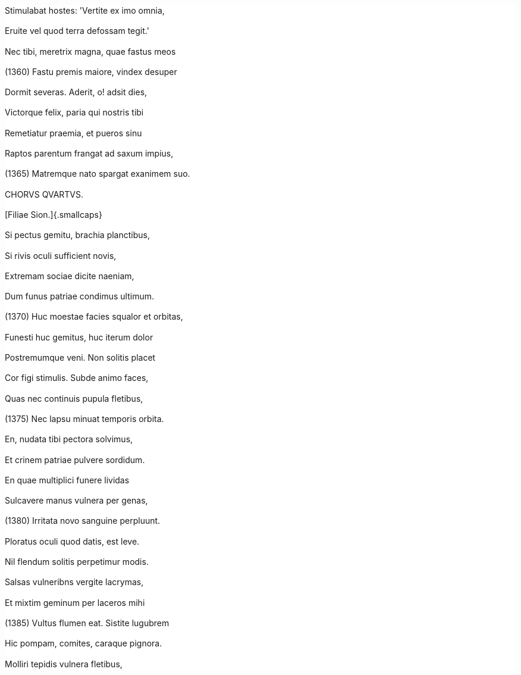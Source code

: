 Stimulabat hostes: 'Vertite ex imo omnia,

Eruite vel quod terra defossam tegit.'

Nec tibi, meretrix magna, quae fastus meos

\(1360\) Fastu premis maiore, vindex desuper

Dormit severas. Aderit, o! adsit dies,

Victorque felix, paria qui nostris tibi

Remetiatur praemia, et pueros sinu

Raptos parentum frangat ad saxum impius,

\(1365\) Matremque nato spargat exanimem suo.

CHORVS QVARTVS.

[Filiae Sion.]{.smallcaps}

Si pectus gemitu, brachia planctibus,

Si rivis oculi sufficient novis,

Extremam sociae dicite naeniam,

Dum funus patriae condimus ultimum.

\(1370\) Huc moestae facies squalor et orbitas,

Funesti huc gemitus, huc iterum dolor

Postremumque veni. Non solitis placet

Cor figi stimulis. Subde animo faces,

Quas nec continuis pupula fletibus,

\(1375\) Nec lapsu minuat temporis orbita.

En, nudata tibi pectora solvimus,

Et crinem patriae pulvere sordidum.

En quae multiplici funere lividas

Sulcavere manus vulnera per genas,

\(1380\) Irritata novo sanguine perpluunt.

Ploratus oculi quod datis, est leve.

Nil flendum solitis perpetimur modis.

Salsas vulneribns vergite lacrymas,

Et mixtim geminum per laceros mihi

\(1385\) Vultus flumen eat. Sistite lugubrem

Hic pompam, comites, caraque pignora.

Molliri tepidis vulnera fletibus,
